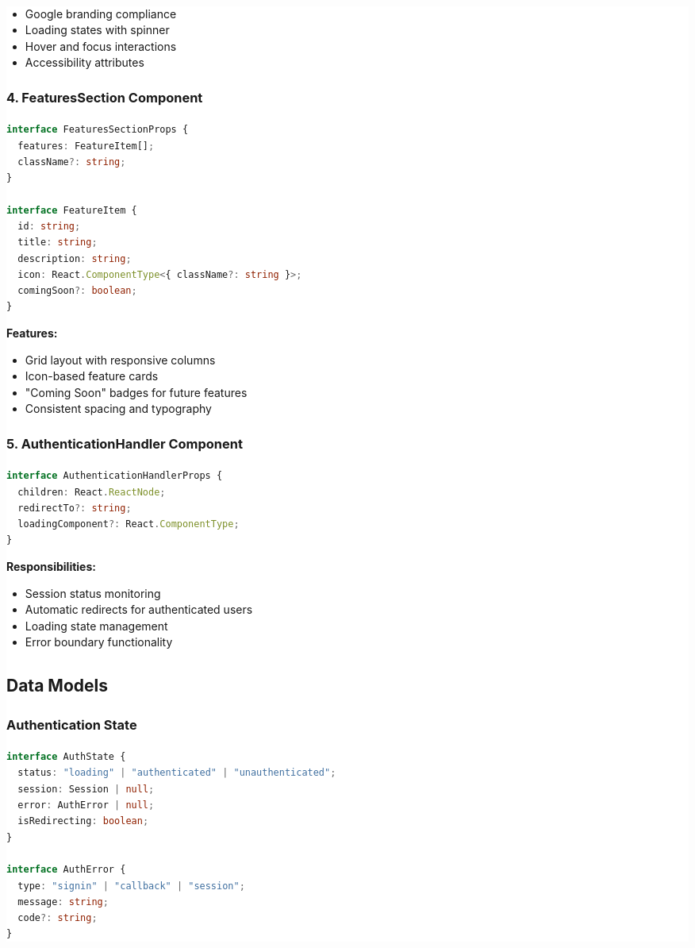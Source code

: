 - Google branding compliance
- Loading states with spinner
- Hover and focus interactions
- Accessibility attributes

### 4. FeaturesSection Component

```typescript
interface FeaturesSectionProps {
  features: FeatureItem[];
  className?: string;
}

interface FeatureItem {
  id: string;
  title: string;
  description: string;
  icon: React.ComponentType<{ className?: string }>;
  comingSoon?: boolean;
}
```

**Features:**

- Grid layout with responsive columns
- Icon-based feature cards
- "Coming Soon" badges for future features
- Consistent spacing and typography

### 5. AuthenticationHandler Component

```typescript
interface AuthenticationHandlerProps {
  children: React.ReactNode;
  redirectTo?: string;
  loadingComponent?: React.ComponentType;
}
```

**Responsibilities:**

- Session status monitoring
- Automatic redirects for authenticated users
- Loading state management
- Error boundary functionality

## Data Models

### Authentication State

```typescript
interface AuthState {
  status: "loading" | "authenticated" | "unauthenticated";
  session: Session | null;
  error: AuthError | null;
  isRedirecting: boolean;
}

interface AuthError {
  type: "signin" | "callback" | "session";
  message: string;
  code?: string;
}
```
